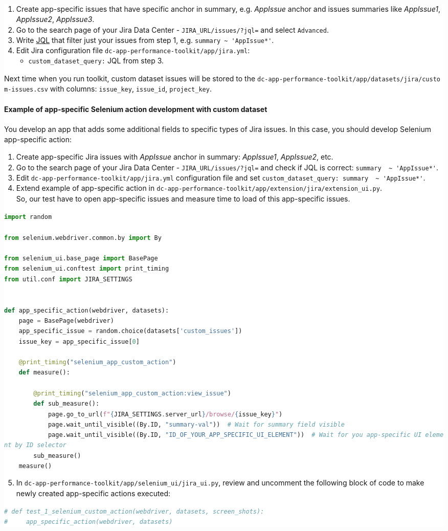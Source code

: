1. Create app-specific issues that have specific anchor in summary, e.g. *AppIssue* anchor and issues summaries like *AppIssue1*, *AppIssue2*, *AppIssue3*.
1. Go to the search page of your Jira Data Center - `JIRA_URL/issues/?jql=` and select `Advanced`.
1. Write [JQL](https://www.atlassian.com/blog/jira-software/jql-the-most-flexible-way-to-search-jira-14) that filter just your issues from step 1, e.g. `summary ~ 'AppIssue*'`.
1. Edit Jira configuration file `dc-app-performance-toolkit/app/jira.yml`:  
    - `custom_dataset_query:` JQL from step 3.

Next time when you run toolkit, custom dataset issues will be stored to the `dc-app-performance-toolkit/app/datasets/jira/custom-issues.csv` with columns: `issue_key`, `issue_id`, `project_key`.

#### Example of app-specific Selenium action development with custom dataset  
You develop an app that adds some additional fields to specific types of Jira issues. In this case, you should develop Selenium app-specific action:

1. Create app-specific Jira issues with *AppIssue* anchor in summary: *AppIssue1*, *AppIssue2*, etc.
2. Go to the search page of your Jira Data Center - `JIRA_URL/issues/?jql=` and check if JQL is correct: `summary  ~ 'AppIssue*'`.
3. Edit `dc-app-performance-toolkit/app/jira.yml` configuration file and set `custom_dataset_query: summary  ~ 'AppIssue*'`.
4. Extend example of app-specific action in `dc-app-performance-toolkit/app/extension/jira/extension_ui.py`.  
So, our test have to open app-specific issues and measure time to load of this app-specific issues.
``` python
import random

from selenium.webdriver.common.by import By

from selenium_ui.base_page import BasePage
from selenium_ui.conftest import print_timing
from util.conf import JIRA_SETTINGS


def app_specific_action(webdriver, datasets):
    page = BasePage(webdriver)
    app_specific_issue = random.choice(datasets['custom_issues'])
    issue_key = app_specific_issue[0]

    @print_timing("selenium_app_custom_action")
    def measure():

        @print_timing("selenium_app_custom_action:view_issue")
        def sub_measure():
            page.go_to_url(f"{JIRA_SETTINGS.server_url}/browse/{issue_key}")
            page.wait_until_visible((By.ID, "summary-val"))  # Wait for summary field visible
            page.wait_until_visible((By.ID, "ID_OF_YOUR_APP_SPECIFIC_UI_ELEMENT"))  # Wait for you app-specific UI element by ID selector
        sub_measure()
    measure()
```
5. In `dc-app-performance-toolkit/app/selenium_ui/jira_ui.py`, review and uncomment the following block of code to make newly created app-specific actions executed:
``` python
# def test_1_selenium_custom_action(webdriver, datasets, screen_shots):
#     app_specific_action(webdriver, datasets)
```
